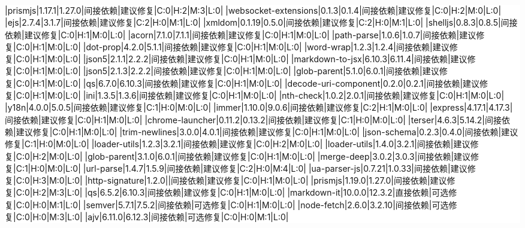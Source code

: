 |prismjs|1.17.1|1.27.0|间接依赖|建议修复|C:0|H:2|M:3|L:0|
|websocket-extensions|0.1.3|0.1.4|间接依赖|建议修复|C:0|H:2|M:0|L:0|
|ejs|2.7.4|3.1.7|间接依赖|建议修复|C:2|H:0|M:1|L:0|
|xmldom|0.1.19|0.5.0|间接依赖|建议修复|C:2|H:0|M:1|L:0|
|shelljs|0.8.3|0.8.5|间接依赖|建议修复|C:0|H:1|M:0|L:0|
|acorn|7.1.0|7.1.1|间接依赖|建议修复|C:0|H:1|M:0|L:0|
|path-parse|1.0.6|1.0.7|间接依赖|建议修复|C:0|H:1|M:0|L:0|
|dot-prop|4.2.0|5.1.1|间接依赖|建议修复|C:0|H:1|M:0|L:0|
|word-wrap|1.2.3|1.2.4|间接依赖|建议修复|C:0|H:1|M:0|L:0|
|json5|2.1.1|2.2.2|间接依赖|建议修复|C:0|H:1|M:0|L:0|
|markdown-to-jsx|6.10.3|6.11.4|间接依赖|建议修复|C:0|H:1|M:0|L:0|
|json5|2.1.3|2.2.2|间接依赖|建议修复|C:0|H:1|M:0|L:0|
|glob-parent|5.1.0|6.0.1|间接依赖|建议修复|C:0|H:1|M:0|L:0|
|qs|6.7.0|6.10.3|间接依赖|建议修复|C:0|H:1|M:0|L:0|
|decode-uri-component|0.2.0|0.2.1|间接依赖|建议修复|C:0|H:1|M:0|L:0|
|ini|1.3.5|1.3.6|间接依赖|建议修复|C:0|H:1|M:0|L:0|
|nth-check|1.0.2|2.0.1|间接依赖|建议修复|C:0|H:1|M:0|L:0|
|y18n|4.0.0|5.0.5|间接依赖|建议修复|C:1|H:0|M:0|L:0|
|immer|1.10.0|9.0.6|间接依赖|建议修复|C:2|H:1|M:0|L:0|
|express|4.17.1|4.17.3|间接依赖|建议修复|C:0|H:1|M:0|L:0|
|chrome-launcher|0.11.2|0.13.2|间接依赖|建议修复|C:1|H:0|M:0|L:0|
|terser|4.6.3|5.14.2|间接依赖|建议修复|C:0|H:1|M:0|L:0|
|trim-newlines|3.0.0|4.0.1|间接依赖|建议修复|C:0|H:1|M:0|L:0|
|json-schema|0.2.3|0.4.0|间接依赖|建议修复|C:1|H:0|M:0|L:0|
|loader-utils|1.2.3|3.2.1|间接依赖|建议修复|C:0|H:2|M:0|L:0|
|loader-utils|1.4.0|3.2.1|间接依赖|建议修复|C:0|H:2|M:0|L:0|
|glob-parent|3.1.0|6.0.1|间接依赖|建议修复|C:0|H:1|M:0|L:0|
|merge-deep|3.0.2|3.0.3|间接依赖|建议修复|C:1|H:0|M:0|L:0|
|url-parse|1.4.7|1.5.9|间接依赖|建议修复|C:2|H:0|M:4|L:0|
|ua-parser-js|0.7.21|1.0.33|间接依赖|建议修复|C:0|H:3|M:0|L:0|
|http-signature|1.2.0||间接依赖|建议修复|C:0|H:1|M:0|L:0|
|prismjs|1.19.0|1.27.0|间接依赖|建议修复|C:0|H:2|M:3|L:0|
|qs|6.5.2|6.10.3|间接依赖|建议修复|C:0|H:1|M:0|L:0|
|markdown-it|10.0.0|12.3.2|直接依赖|可选修复|C:0|H:0|M:1|L:0|
|semver|5.7.1|7.5.2|间接依赖|可选修复|C:0|H:1|M:0|L:0|
|node-fetch|2.6.0|3.2.10|间接依赖|可选修复|C:0|H:0|M:3|L:0|
|ajv|6.11.0|6.12.3|间接依赖|可选修复|C:0|H:0|M:1|L:0|